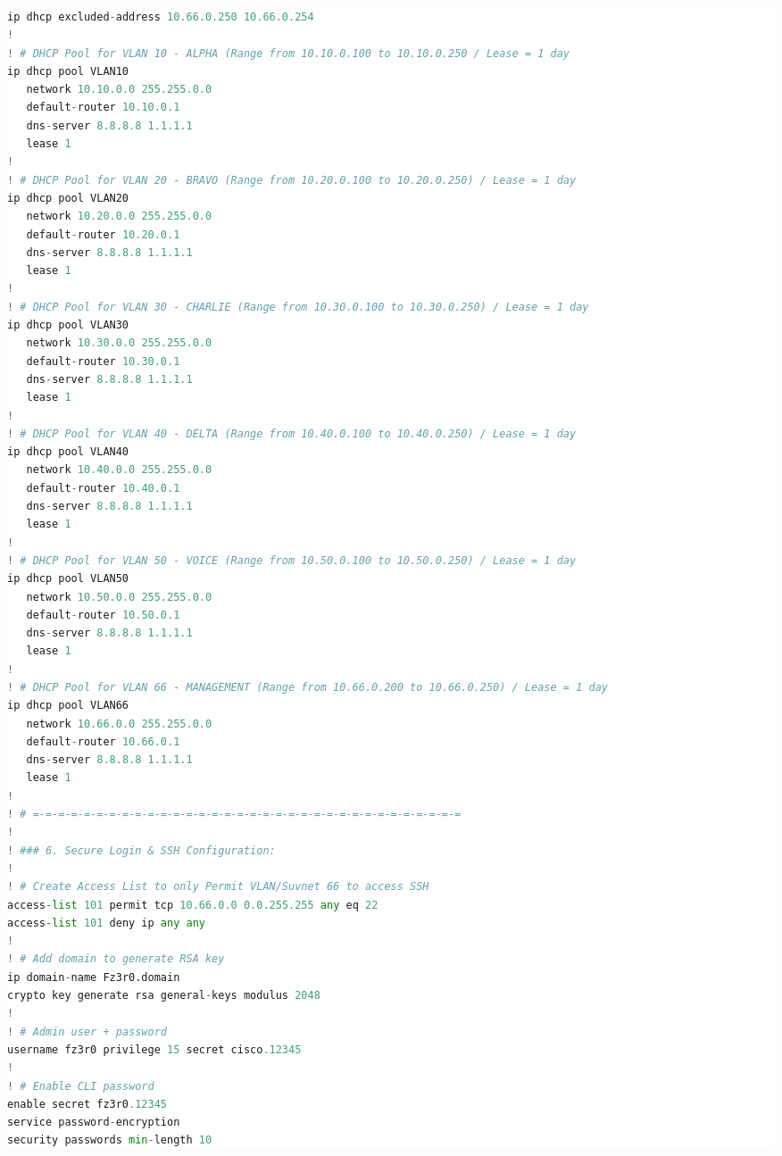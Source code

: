 ```py
ip dhcp excluded-address 10.66.0.250 10.66.0.254
!
! # DHCP Pool for VLAN 10 - ALPHA (Range from 10.10.0.100 to 10.10.0.250 / Lease = 1 day
ip dhcp pool VLAN10
   network 10.10.0.0 255.255.0.0
   default-router 10.10.0.1
   dns-server 8.8.8.8 1.1.1.1
   lease 1
!
! # DHCP Pool for VLAN 20 - BRAVO (Range from 10.20.0.100 to 10.20.0.250) / Lease = 1 day
ip dhcp pool VLAN20
   network 10.20.0.0 255.255.0.0
   default-router 10.20.0.1
   dns-server 8.8.8.8 1.1.1.1
   lease 1
!
! # DHCP Pool for VLAN 30 - CHARLIE (Range from 10.30.0.100 to 10.30.0.250) / Lease = 1 day
ip dhcp pool VLAN30
   network 10.30.0.0 255.255.0.0
   default-router 10.30.0.1
   dns-server 8.8.8.8 1.1.1.1
   lease 1
!
! # DHCP Pool for VLAN 40 - DELTA (Range from 10.40.0.100 to 10.40.0.250) / Lease = 1 day
ip dhcp pool VLAN40
   network 10.40.0.0 255.255.0.0
   default-router 10.40.0.1
   dns-server 8.8.8.8 1.1.1.1
   lease 1
!
! # DHCP Pool for VLAN 50 - VOICE (Range from 10.50.0.100 to 10.50.0.250) / Lease = 1 day
ip dhcp pool VLAN50
   network 10.50.0.0 255.255.0.0
   default-router 10.50.0.1
   dns-server 8.8.8.8 1.1.1.1
   lease 1
!
! # DHCP Pool for VLAN 66 - MANAGEMENT (Range from 10.66.0.200 to 10.66.0.250) / Lease = 1 day
ip dhcp pool VLAN66
   network 10.66.0.0 255.255.0.0
   default-router 10.66.0.1
   dns-server 8.8.8.8 1.1.1.1
   lease 1
!
! # =-=-=-=-=-=-=-=-=-=-=-=-=-=-=-=-=-=-=-=-=-=-=-=-=-=-=-=-=-=-=-=-=-=
!
! ### 6. Secure Login & SSH Configuration:
!
! # Create Access List to only Permit VLAN/Suvnet 66 to access SSH
access-list 101 permit tcp 10.66.0.0 0.0.255.255 any eq 22
access-list 101 deny ip any any
!
! # Add domain to generate RSA key
ip domain-name Fz3r0.domain
crypto key generate rsa general-keys modulus 2048
!
! # Admin user + password
username fz3r0 privilege 15 secret cisco.12345
!
! # Enable CLI password
enable secret fz3r0.12345
service password-encryption
security passwords min-length 10
```